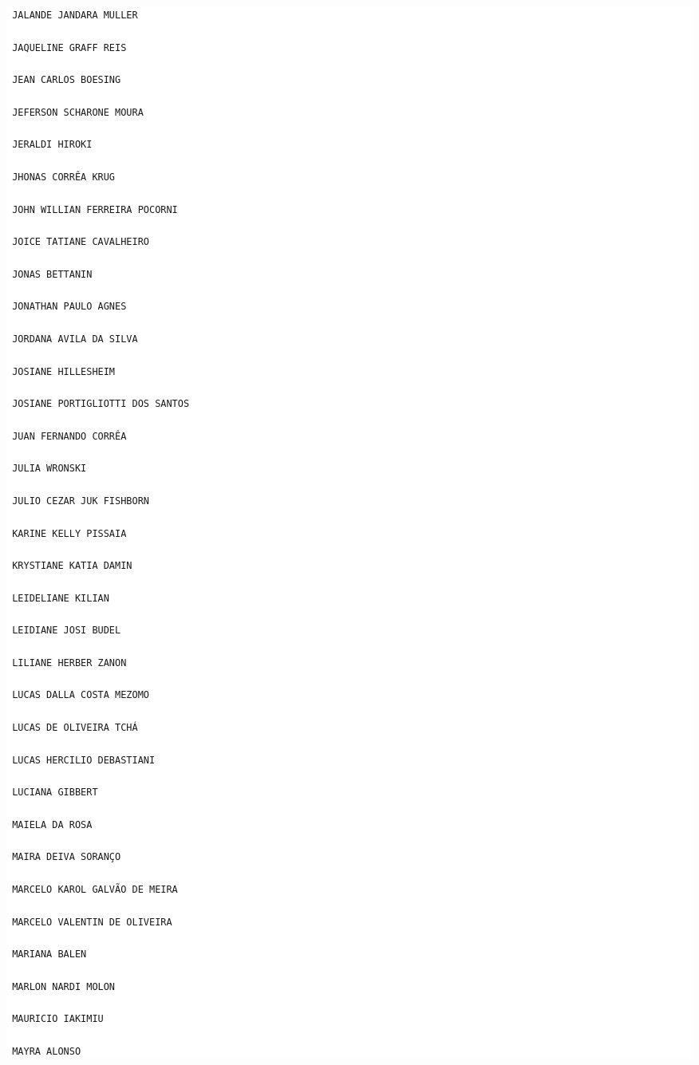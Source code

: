      JALANDE JANDARA MULLER

     JAQUELINE GRAFF REIS

     JEAN CARLOS BOESING

     JEFERSON SCHARONE MOURA

     JERALDI HIROKI

     JHONAS CORRÊA KRUG

     JOHN WILLIAN FERREIRA POCORNI

     JOICE TATIANE CAVALHEIRO

     JONAS BETTANIN

     JONATHAN PAULO AGNES

     JORDANA AVILA DA SILVA

     JOSIANE HILLESHEIM

     JOSIANE PORTIGLIOTTI DOS SANTOS

     JUAN FERNANDO CORRÊA

     JULIA WRONSKI

     JULIO CEZAR JUK FISHBORN

     KARINE KELLY PISSAIA

     KRYSTIANE KATIA DAMIN

     LEIDELIANE KILIAN

     LEIDIANE JOSI BUDEL

     LILIANE HERBER ZANON

     LUCAS DALLA COSTA MEZOMO

     LUCAS DE OLIVEIRA TCHÁ

     LUCAS HERCILIO DEBASTIANI

     LUCIANA GIBBERT

     MAIELA DA ROSA

     MAIRA DEIVA SORANÇO

     MARCELO KAROL GALVÃO DE MEIRA

     MARCELO VALENTIN DE OLIVEIRA

     MARIANA BALEN

     MARLON NARDI MOLON

     MAURICIO IAKIMIU

     MAYRA ALONSO
